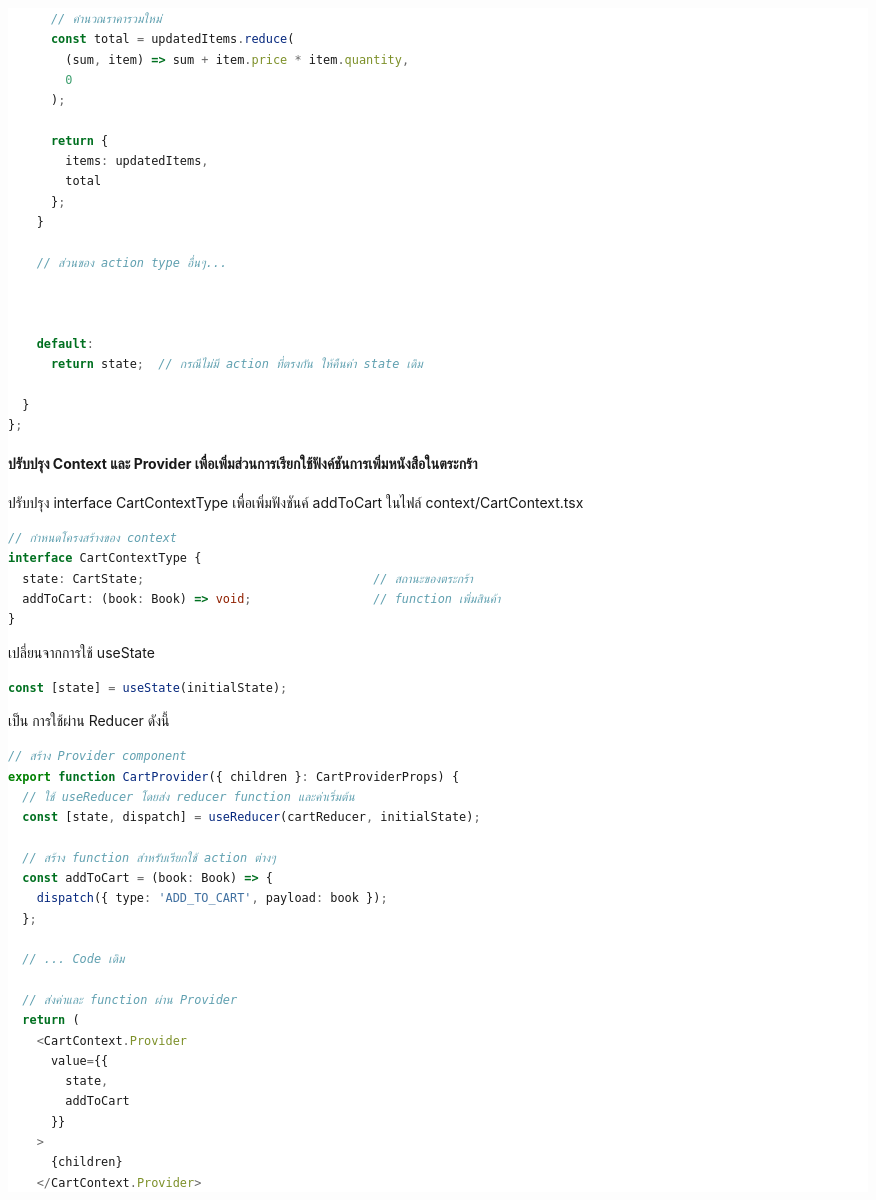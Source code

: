 ```typescript
      // คำนวณราคารวมใหม่
      const total = updatedItems.reduce(
        (sum, item) => sum + item.price * item.quantity, 
        0
      );

      return {
        items: updatedItems,
        total
      };
    }
    
    // ส่วนของ action type อื่นๆ...



    default:
      return state;  // กรณีไม่มี action ที่ตรงกัน ให้คืนค่า state เดิม
      
  }
};
```


#### ปรับปรุง Context และ Provider เพื่อเพิ่มส่วนการเรียกใช้ฟังค์ชันการเพิ่มหนังสือในตระกร้า

ปรับปรุง interface CartContextType เพื่อเพิ่มฟังชันค์ addToCart
ในไฟล์ context/CartContext.tsx

```typescript
// กำหนดโครงสร้างของ context
interface CartContextType {
  state: CartState;                                // สถานะของตระกร้า
  addToCart: (book: Book) => void;                 // function เพิ่มสินค้า
}
```

เปลี่ยนจากการใช้ useState 
```typescript
const [state] = useState(initialState);
```
เป็น การใช้ผ่าน Reducer ดังนี้
```typescript
// สร้าง Provider component
export function CartProvider({ children }: CartProviderProps) {
  // ใช้ useReducer โดยส่ง reducer function และค่าเริ่มต้น
  const [state, dispatch] = useReducer(cartReducer, initialState);

  // สร้าง function สำหรับเรียกใช้ action ต่างๆ
  const addToCart = (book: Book) => {
    dispatch({ type: 'ADD_TO_CART', payload: book });
  };

  // ... Code เดิม

  // ส่งค่าและ function ผ่าน Provider
  return (
    <CartContext.Provider
      value={{
        state,
        addToCart
      }}
    >
      {children}
    </CartContext.Provider>
```